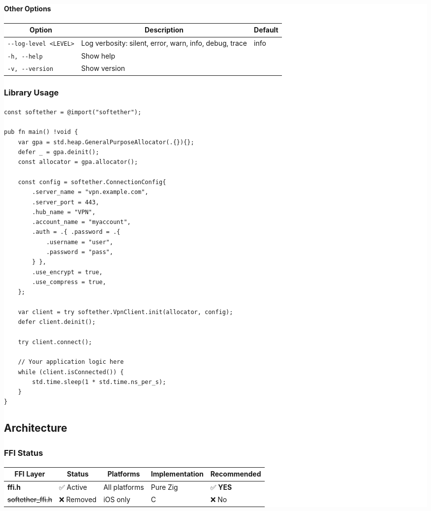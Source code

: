 #### Other Options
| Option | Description | Default |
|--------|-------------|---------|
| `--log-level <LEVEL>` | Log verbosity: silent, error, warn, info, debug, trace | info |
| `-h, --help` | Show help | |
| `-v, --version` | Show version | |

### Library Usage

```zig
const softether = @import("softether");

pub fn main() !void {
    var gpa = std.heap.GeneralPurposeAllocator(.{}){};
    defer _ = gpa.deinit();
    const allocator = gpa.allocator();

    const config = softether.ConnectionConfig{
        .server_name = "vpn.example.com",
        .server_port = 443,
        .hub_name = "VPN",
        .account_name = "myaccount",
        .auth = .{ .password = .{
            .username = "user",
            .password = "pass",
        } },
        .use_encrypt = true,
        .use_compress = true,
    };

    var client = try softether.VpnClient.init(allocator, config);
    defer client.deinit();

    try client.connect();

    // Your application logic here
    while (client.isConnected()) {
        std.time.sleep(1 * std.time.ns_per_s);
    }
}
```

## Architecture

### FFI Status

| FFI Layer | Status | Platforms | Implementation | Recommended |
|-----------|--------|-----------|----------------|-------------|
| **ffi.h** | ✅ Active | All platforms | Pure Zig | ✅ **YES** |
| ~~softether_ffi.h~~ | ❌ Removed | iOS only | C | ❌ No |
